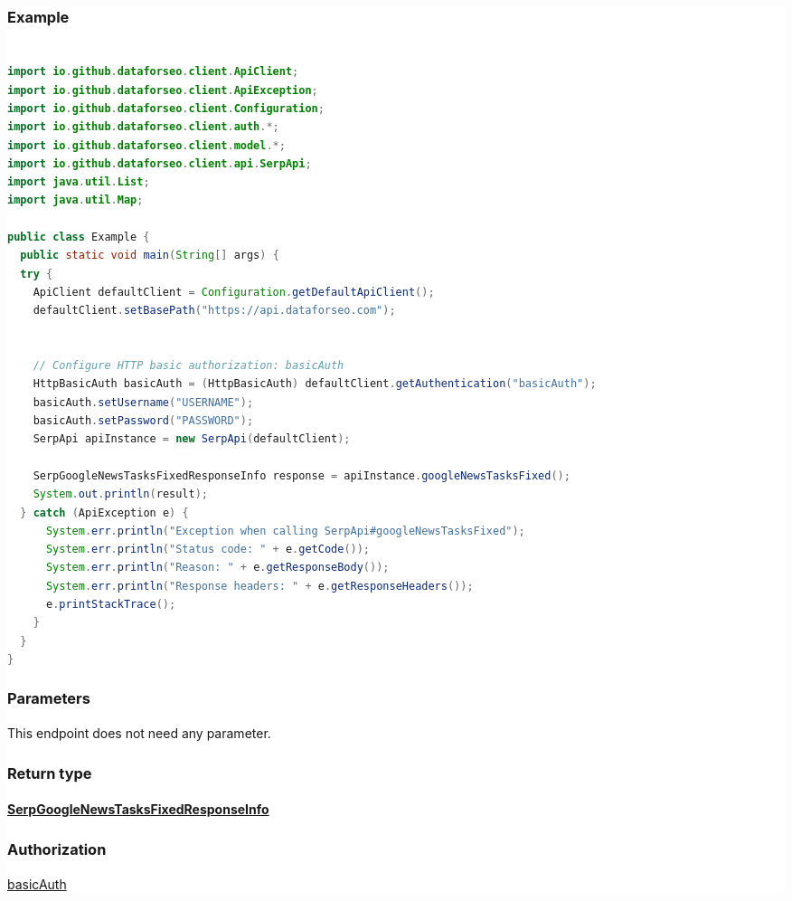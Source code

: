 
### Example
```java
    
import io.github.dataforseo.client.ApiClient;
import io.github.dataforseo.client.ApiException;
import io.github.dataforseo.client.Configuration;
import io.github.dataforseo.client.auth.*;
import io.github.dataforseo.client.model.*;
import io.github.dataforseo.client.api.SerpApi;
import java.util.List;
import java.util.Map;

public class Example {
  public static void main(String[] args) {
  try {
    ApiClient defaultClient = Configuration.getDefaultApiClient();
    defaultClient.setBasePath("https://api.dataforseo.com");


    // Configure HTTP basic authorization: basicAuth
    HttpBasicAuth basicAuth = (HttpBasicAuth) defaultClient.getAuthentication("basicAuth");
    basicAuth.setUsername("USERNAME");
    basicAuth.setPassword("PASSWORD");
    SerpApi apiInstance = new SerpApi(defaultClient);

    SerpGoogleNewsTasksFixedResponseInfo response = apiInstance.googleNewsTasksFixed();
    System.out.println(result);
  } catch (ApiException e) {
      System.err.println("Exception when calling SerpApi#googleNewsTasksFixed");
      System.err.println("Status code: " + e.getCode());
      System.err.println("Reason: " + e.getResponseBody());
      System.err.println("Response headers: " + e.getResponseHeaders());
      e.printStackTrace();
    }
  }
}
```

### Parameters


    
This endpoint does not need any parameter.
    


### Return type

[**SerpGoogleNewsTasksFixedResponseInfo**](SerpGoogleNewsTasksFixedResponseInfo.md)

### Authorization

[basicAuth](../README.md#basicAuth)
